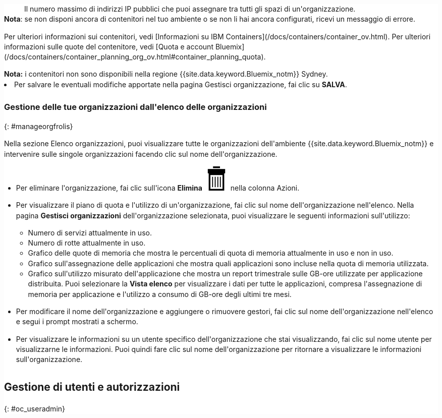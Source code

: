 <dd>Il numero massimo di indirizzi IP pubblici che puoi assegnare tra tutti gli spazi di un'organizzazione.</dd>
</dl>
<strong>Nota</strong>: se non disponi ancora di contenitori nel tuo ambiente o se non li hai ancora configurati, ricevi un messaggio di errore.
<p>Per ulteriori informazioni sui contenitori, vedi [Informazioni su IBM Containers](/docs/containers/container_ov.html). Per ulteriori informazioni sulle quote del contenitore, vedi [Quota e account Bluemix](/docs/containers/container_planning_org_ov.html#container_planning_quota).</p>
<strong>Nota:</strong> i contenitori non sono disponibili nella regione {{site.data.keyword.Bluemix_notm}} Sydney.</li>
</ul>
<li>Per salvare le eventuali modifiche apportate nella pagina Gestisci organizzazione, fai clic su <strong>SALVA</strong>.</li>
</ol>


### Gestione delle tue organizzazioni dall'elenco delle organizzazioni
{: #manageorgfrolis}

Nella sezione Elenco organizzazioni, puoi visualizzare tutte le organizzazioni
dell'ambiente {{site.data.keyword.Bluemix_notm}} e intervenire sulle singole organizzazioni facendo clic sul nome dell'organizzazione.

- Per eliminare l'organizzazione, fai clic sull'icona **Elimina** ![Elimina](images/icon_trash.svg) nella colonna Azioni.
- Per visualizzare il piano di quota e l'utilizzo di un'organizzazione, fai clic sul nome dell'organizzazione
nell'elenco. Nella pagina **Gestisci organizzazioni** dell'organizzazione selezionata, puoi visualizzare le seguenti informazioni sull'utilizzo:

  - Numero di servizi attualmente in uso.
  - Numero di rotte attualmente in uso.
  - Grafico delle quote di memoria che mostra le percentuali di quota di memoria attualmente in uso e non in uso.
  - Grafico sull'assegnazione delle applicazioni che mostra quali applicazioni sono incluse nella quota di memoria utilizzata.
  - Grafico sull'utilizzo misurato dell'applicazione che mostra un report trimestrale sulle GB-ore utilizzate per applicazione distribuita. Puoi selezionare la **Vista elenco** per visualizzare i dati per tutte le applicazioni, compresa l'assegnazione di memoria per applicazione e l'utilizzo a consumo di GB-ore degli ultimi tre mesi.

- Per modificare il nome dell'organizzazione e aggiungere o rimuovere gestori, fai clic sul nome dell'organizzazione
 nell'elenco e segui i prompt mostrati a schermo.
- Per visualizzare le informazioni su un utente specifico dell'organizzazione che stai visualizzando, fai clic sul nome utente per visualizzarne le informazioni. Puoi quindi fare clic sul nome dell'organizzazione per ritornare a visualizzare le informazioni sull'organizzazione.

## Gestione di utenti e autorizzazioni
{: #oc_useradmin}
